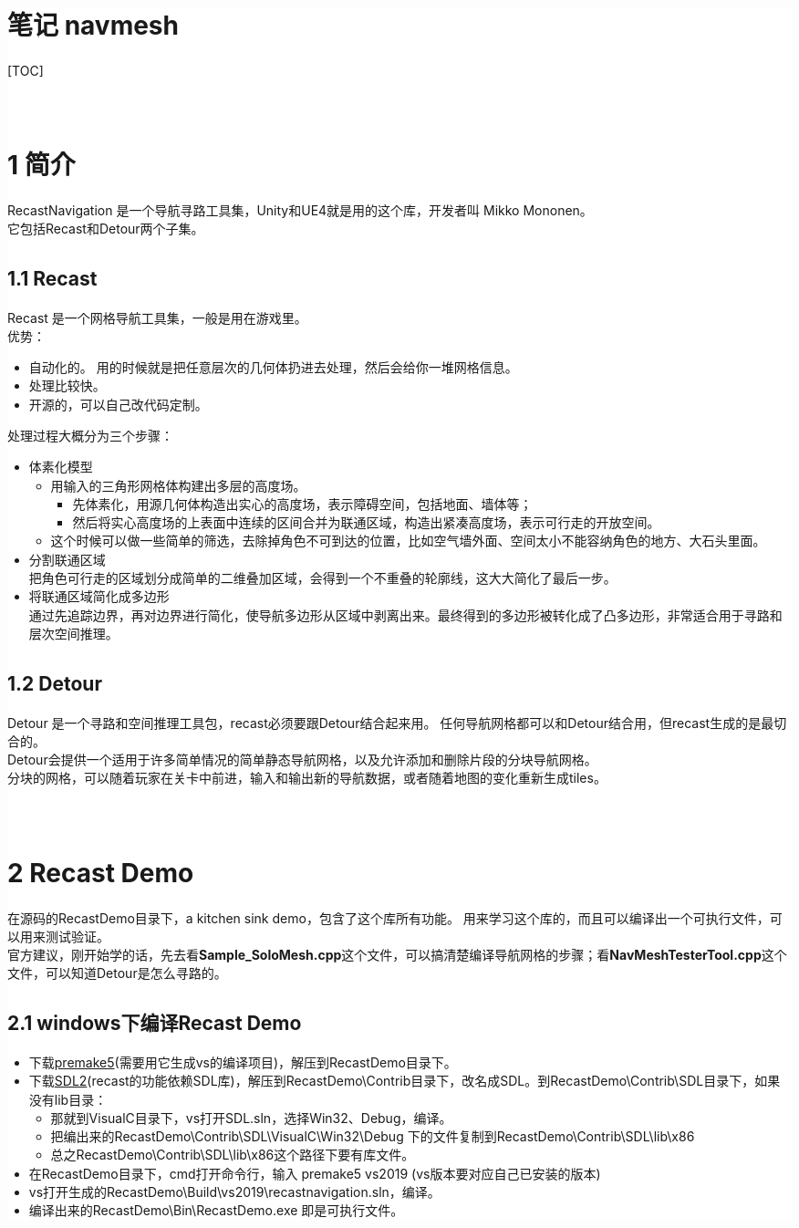# 笔记 navmesh 

[TOC]

<br />

# 1 简介
RecastNavigation 是一个导航寻路工具集，Unity和UE4就是用的这个库，开发者叫 Mikko Mononen。  
它包括Recast和Detour两个子集。  

## 1.1 Recast
Recast 是一个网格导航工具集，一般是用在游戏里。  
优势：  

* 自动化的。 用的时候就是把任意层次的几何体扔进去处理，然后会给你一堆网格信息。  
* 处理比较快。  
* 开源的，可以自己改代码定制。  

处理过程大概分为三个步骤：  

* 体素化模型  
    * 用输入的三角形网格体构建出多层的高度场。  
        * 先体素化，用源几何体构造出实心的高度场，表示障碍空间，包括地面、墙体等；  
        * 然后将实心高度场的上表面中连续的区间合并为联通区域，构造出紧凑高度场，表示可行走的开放空间。  
    * 这个时候可以做一些简单的筛选，去除掉角色不可到达的位置，比如空气墙外面、空间太小不能容纳角色的地方、大石头里面。  
* 分割联通区域  
    把角色可行走的区域划分成简单的二维叠加区域，会得到一个不重叠的轮廓线，这大大简化了最后一步。  
* 将联通区域简化成多边形  
    通过先追踪边界，再对边界进行简化，使导航多边形从区域中剥离出来。最终得到的多边形被转化成了凸多边形，非常适合用于寻路和层次空间推理。

## 1.2 Detour
Detour 是一个寻路和空间推理工具包，recast必须要跟Detour结合起来用。 任何导航网格都可以和Detour结合用，但recast生成的是最切合的。  
Detour会提供一个适用于许多简单情况的简单静态导航网格，以及允许添加和删除片段的分块导航网格。  
分块的网格，可以随着玩家在关卡中前进，输入和输出新的导航数据，或者随着地图的变化重新生成tiles。  


<br />

# 2 Recast Demo
在源码的RecastDemo目录下，a kitchen sink demo，包含了这个库所有功能。 用来学习这个库的，而且可以编译出一个可执行文件，可以用来测试验证。  
官方建议，刚开始学的话，先去看**Sample_SoloMesh.cpp**这个文件，可以搞清楚编译导航网格的步骤；看**NavMeshTesterTool.cpp**这个文件，可以知道Detour是怎么寻路的。  

## 2.1 windows下编译Recast Demo
* 下载[premake5](https://premake.github.io/)(需要用它生成vs的编译项目)，解压到RecastDemo目录下。  
* 下载[SDL2](https://www.libsdl.org/download-2.0.php)(recast的功能依赖SDL库)，解压到RecastDemo\Contrib目录下，改名成SDL。到RecastDemo\Contrib\SDL目录下，如果没有lib目录：  
    * 那就到VisualC目录下，vs打开SDL.sln，选择Win32、Debug，编译。  
    * 把编出来的RecastDemo\Contrib\SDL\VisualC\Win32\Debug 下的文件复制到RecastDemo\Contrib\SDL\lib\x86  
    * 总之RecastDemo\Contrib\SDL\lib\x86这个路径下要有库文件。  
* 在RecastDemo目录下，cmd打开命令行，输入 premake5 vs2019 (vs版本要对应自己已安装的版本)  
* vs打开生成的RecastDemo\Build\vs2019\recastnavigation.sln，编译。  
* 编译出来的RecastDemo\Bin\RecastDemo.exe 即是可执行文件。  
